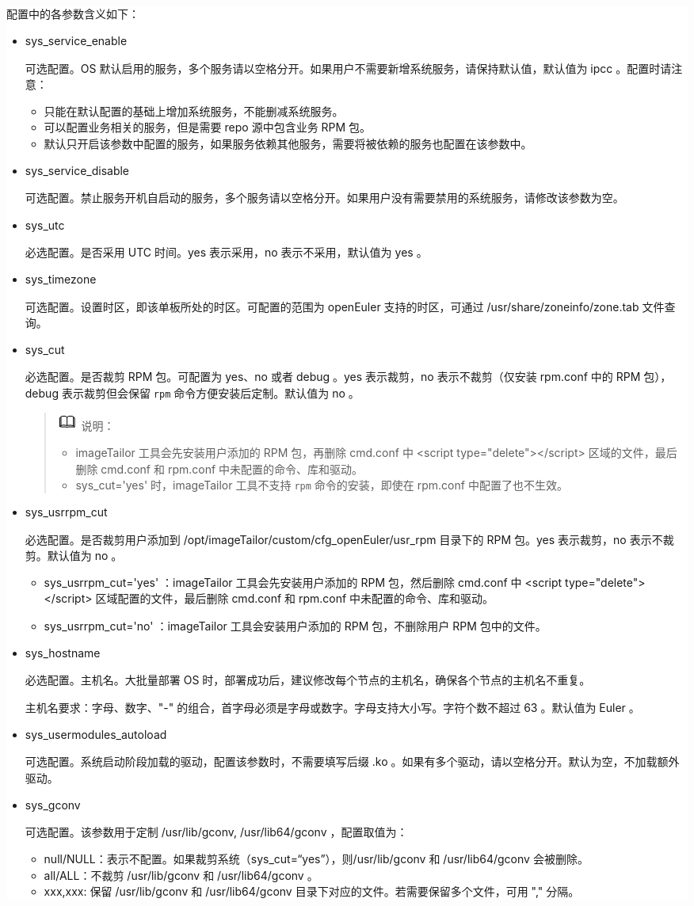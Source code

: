 配置中的各参数含义如下：

- sys_service_enable

  可选配置。OS 默认启用的服务，多个服务请以空格分开。如果用户不需要新增系统服务，请保持默认值，默认值为 ipcc 。配置时请注意：

  - 只能在默认配置的基础上增加系统服务，不能删减系统服务。 
  - 可以配置业务相关的服务，但是需要 repo 源中包含业务 RPM 包。
  - 默认只开启该参数中配置的服务，如果服务依赖其他服务，需要将被依赖的服务也配置在该参数中。

- sys_service_disable

  可选配置。禁止服务开机自启动的服务，多个服务请以空格分开。如果用户没有需要禁用的系统服务，请修改该参数为空。

- sys_utc

  必选配置。是否采用 UTC 时间。yes 表示采用，no 表示不采用，默认值为 yes 。

- sys_timezone

  可选配置。设置时区，即该单板所处的时区。可配置的范围为 openEuler 支持的时区，可通过 /usr/share/zoneinfo/zone.tab 文件查询。

- sys_cut

  必选配置。是否裁剪 RPM 包。可配置为 yes、no 或者 debug 。yes 表示裁剪，no 表示不裁剪（仅安装 rpm.conf 中的 RPM 包），debug 表示裁剪但会保留 `rpm` 命令方便安装后定制。默认值为 no 。

  >![](./public_sys-resources/icon-note.gif) 说明：
  >
  > - imageTailor 工具会先安装用户添加的 RPM 包，再删除 cmd.conf 
  >   中 \<script type="delete">\</script> 区域的文件，最后删除
  >   cmd.conf 和 rpm.conf 中未配置的命令、库和驱动。
  > -  sys_cut='yes' 时，imageTailor 工具不支持 `rpm` 命令的安装，即使在 rpm.conf 中配置了也不生效。

- sys_usrrpm_cut

  必选配置。是否裁剪用户添加到 /opt/imageTailor/custom/cfg_openEuler/usr_rpm 目录下的 RPM 包。yes 表示裁剪，no 表示不裁剪。默认值为 no 。

  - sys_usrrpm_cut='yes' ：imageTailor 工具会先安装用户添加的 RPM 包，然后删除 cmd.conf 中 \<script type="delete">\</script> 区域配置的文件，最后删除 cmd.conf 和 rpm.conf 中未配置的命令、库和驱动。

  - sys_usrrpm_cut='no' ：imageTailor 工具会安装用户添加的 RPM 包，不删除用户 RPM 包中的文件。

- sys_hostname

  必选配置。主机名。大批量部署 OS 时，部署成功后，建议修改每个节点的主机名，确保各个节点的主机名不重复。

  主机名要求：字母、数字、"-" 的组合，首字母必须是字母或数字。字母支持大小写。字符个数不超过 63 。默认值为 Euler 。

- sys_usermodules_autoload

  可选配置。系统启动阶段加载的驱动，配置该参数时，不需要填写后缀 .ko 。如果有多个驱动，请以空格分开。默认为空，不加载额外驱动。

- sys_gconv

  可选配置。该参数用于定制 /usr/lib/gconv, /usr/lib64/gconv ，配置取值为：

  - null/NULL：表示不配置。如果裁剪系统（sys_cut=“yes”），则/usr/lib/gconv 和 /usr/lib64/gconv 会被删除。 
  - all/ALL：不裁剪 /usr/lib/gconv 和 /usr/lib64/gconv 。
  - xxx,xxx: 保留 /usr/lib/gconv 和 /usr/lib64/gconv 目录下对应的文件。若需要保留多个文件，可用 "," 分隔。
